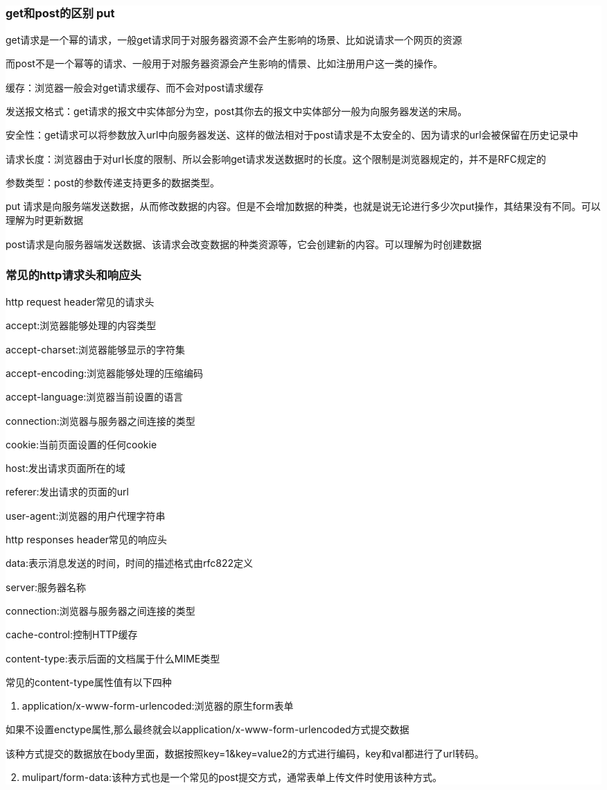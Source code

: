 
### get和post的区别 put

get请求是一个幂的请求，一般get请求同于对服务器资源不会产生影响的场景、比如说请求一个网页的资源

而post不是一个幂等的请求、一般用于对服务器资源会产生影响的情景、比如注册用户这一类的操作。

缓存：浏览器一般会对get请求缓存、而不会对post请求缓存

发送报文格式：get请求的报文中实体部分为空，post其你去的报文中实体部分一般为向服务器发送的宋局。

安全性：get请求可以将参数放入url中向服务器发送、这样的做法相对于post请求是不太安全的、因为请求的url会被保留在历史记录中

请求长度：浏览器由于对url长度的限制、所以会影响get请求发送数据时的长度。这个限制是浏览器规定的，并不是RFC规定的

参数类型：post的参数传递支持更多的数据类型。

put 请求是向服务端发送数据，从而修改数据的内容。但是不会增加数据的种类，也就是说无论进行多少次put操作，其结果没有不同。可以理解为时更新数据

post请求是向服务器端发送数据、该请求会改变数据的种类资源等，它会创建新的内容。可以理解为时创建数据

### 常见的http请求头和响应头

http request header常见的请求头

accept:浏览器能够处理的内容类型

accept-charset:浏览器能够显示的字符集

accept-encoding:浏览器能够处理的压缩编码

accept-language:浏览器当前设置的语言

connection:浏览器与服务器之间连接的类型

cookie:当前页面设置的任何cookie

host:发出请求页面所在的域

referer:发出请求的页面的url

user-agent:浏览器的用户代理字符串

http responses header常见的响应头

data:表示消息发送的时间，时间的描述格式由rfc822定义

server:服务器名称

connection:浏览器与服务器之间连接的类型

cache-control:控制HTTP缓存

content-type:表示后面的文档属于什么MIME类型

常见的content-type属性值有以下四种

1. application/x-www-form-urlencoded:浏览器的原生form表单

如果不设置enctype属性,那么最终就会以application/x-www-form-urlencoded方式提交数据

该种方式提交的数据放在body里面，数据按照key=1&key=value2的方式进行编码，key和val都进行了url转码。

2. mulipart/form-data:该种方式也是一个常见的post提交方式，通常表单上传文件时使用该种方式。
